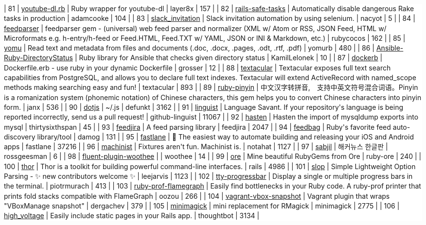 | 81 |  [youtube-dl.rb](https://github.com/layer8x/youtube-dl.rb) | Ruby wrapper for youtube-dl | layer8x | 157 |
| 82 |  [rails-safe-tasks](https://github.com/adamcooke/rails-safe-tasks) | Automatically disable dangerous Rake tasks in production | adamcooke | 104 |
| 83 |  [slack_invitation](https://github.com/nacyot/slack_invitation) | Slack invitation automation by using selenium. | nacyot | 5 |
| 84 |  [feedparser](https://github.com/rubycocos/feedparser) | feedparser gem - (universal) web feed parser and normalizer (XML w/ Atom or RSS, JSON Feed, HTML w/ Microformats e.g. h-entry/h-feed or Feed.HTML, Feed.TXT w/ YAML, JSON or INI &amp; Markdown, etc.) | rubycocos | 162 |
| 85 |  [yomu](https://github.com/yomurb/yomu) | Read text and metadata from files and documents (.doc, .docx, .pages, .odt, .rtf, .pdf) | yomurb | 480 |
| 86 |  [Ansible-Ruby-DirectoryStatus](https://github.com/KamilLelonek/Ansible-Ruby-DirectoryStatus) | Ruby library for Ansible that checks given directory status | KamilLelonek | 10 |
| 87 |  [dockerb](https://github.com/grosser/dockerb) | Dockerfile.erb - use ruby in your dynamic Dockerfile | grosser | 12 |
| 88 |  [textacular](https://github.com/textacular/textacular) | Textacular exposes full text search capabilities from PostgreSQL, and allows you to declare full text indexes. Textacular will extend ActiveRecord with named_scope methods making searching easy and fun! | textacular | 893 |
| 89 |  [ruby-pinyin](https://github.com/janx/ruby-pinyin) | 中文汉字转拼音,　支持中英文符号混合词语。Pinyin is a romanization system (phonemic notation) of Chinese characters, this gem helps you to convert Chinese characters into pinyin form. | janx | 536 |
| 90 |  [dotjs](https://github.com/defunkt/dotjs) | ~/.js | defunkt | 3162 |
| 91 |  [linguist](https://github.com/github-linguist/linguist) | Language Savant. If your repository&#39;s language is being reported incorrectly, send us a pull request! | github-linguist | 11067 |
| 92 |  [hasten](https://github.com/thirtysixthspan/hasten) | Hasten the import of mysqldump exports into mysql | thirtysixthspan | 45 |
| 93 |  [feedjira](https://github.com/feedjira/feedjira) | A feed parsing library | feedjira | 2047 |
| 94 |  [feedbag](https://github.com/damog/feedbag) | Ruby&#39;s favorite feed auto-discovery library/tool | damog | 131 |
| 95 |  [fastlane](https://github.com/fastlane/fastlane) | 🚀 The easiest way to automate building and releasing your iOS and Android apps | fastlane | 37216 |
| 96 |  [machinist](https://github.com/notahat/machinist) | Fixtures aren&#39;t fun. Machinist is. | notahat | 1127 |
| 97 |  [sabjil](https://github.com/rossgeesman/sabjil) | 해커뉴스 한글판 | rossgeesman | 6 |
| 98 |  [fluent-plugin-woothee](https://github.com/woothee/fluent-plugin-woothee) |  | woothee | 14 |
| 99 |  [ore](https://github.com/ruby-ore/ore) | Mine beautiful RubyGems from Ore | ruby-ore | 240 |
| 100 |  [thor](https://github.com/rails/thor) | Thor is a toolkit for building powerful command-line interfaces. | rails | 4986 |
| 101 |  [slop](https://github.com/leejarvis/slop) | Simple Lightweight Option Parsing - ✨ new contributors welcome ✨ | leejarvis | 1123 |
| 102 |  [tty-progressbar](https://github.com/piotrmurach/tty-progressbar) | Display a single or multiple progress bars in the terminal. | piotrmurach | 413 |
| 103 |  [ruby-prof-flamegraph](https://github.com/oozou/ruby-prof-flamegraph) | Easily find bottlenecks in your Ruby code. A ruby-prof printer that prints fold stacks compatible with FlameGraph | oozou | 266 |
| 104 |  [vagrant-vbox-snapshot](https://github.com/dergachev/vagrant-vbox-snapshot) | Vagrant plugin that wraps &#34;VBoxManage snapshot&#34; | dergachev | 379 |
| 105 |  [minimagick](https://github.com/minimagick/minimagick) | mini replacement for RMagick | minimagick | 2775 |
| 106 |  [high_voltage](https://github.com/thoughtbot/high_voltage) | Easily include static pages in your Rails app. | thoughtbot | 3134 |
